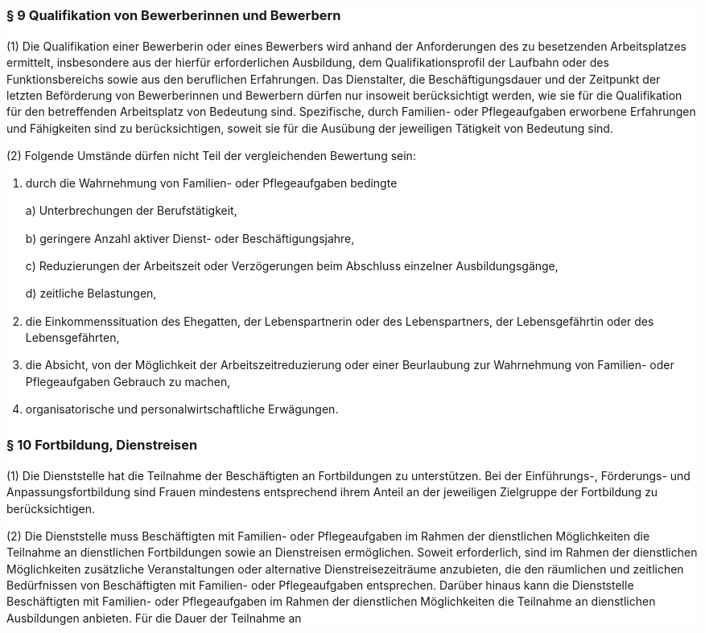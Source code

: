 
### § 9 Qualifikation von Bewerberinnen und Bewerbern

(1) Die Qualifikation einer Bewerberin oder eines Bewerbers wird
anhand der Anforderungen des zu besetzenden Arbeitsplatzes ermittelt,
insbesondere aus der hierfür erforderlichen Ausbildung, dem
Qualifikationsprofil der Laufbahn oder des Funktionsbereichs sowie aus
den beruflichen Erfahrungen. Das Dienstalter, die Beschäftigungsdauer
und der Zeitpunkt der letzten Beförderung von Bewerberinnen und
Bewerbern dürfen nur insoweit berücksichtigt werden, wie sie für die
Qualifikation für den betreffenden Arbeitsplatz von Bedeutung sind.
Spezifische, durch Familien- oder Pflegeaufgaben erworbene Erfahrungen
und Fähigkeiten sind zu berücksichtigen, soweit sie für die Ausübung
der jeweiligen Tätigkeit von Bedeutung sind.

(2) Folgende Umstände dürfen nicht Teil der vergleichenden Bewertung
sein:

1.  durch die Wahrnehmung von Familien- oder Pflegeaufgaben bedingte

    a)  Unterbrechungen der Berufstätigkeit,


    b)  geringere Anzahl aktiver Dienst- oder Beschäftigungsjahre,


    c)  Reduzierungen der Arbeitszeit oder Verzögerungen beim Abschluss
        einzelner Ausbildungsgänge,


    d)  zeitliche Belastungen,





2.  die Einkommenssituation des Ehegatten, der Lebenspartnerin oder des
    Lebenspartners, der Lebensgefährtin oder des Lebensgefährten,


3.  die Absicht, von der Möglichkeit der Arbeitszeitreduzierung oder einer
    Beurlaubung zur Wahrnehmung von Familien- oder Pflegeaufgaben Gebrauch
    zu machen,


4.  organisatorische und personalwirtschaftliche Erwägungen.





### § 10 Fortbildung, Dienstreisen

(1) Die Dienststelle hat die Teilnahme der Beschäftigten an
Fortbildungen zu unterstützen. Bei der Einführungs-, Förderungs- und
Anpassungsfortbildung sind Frauen mindestens entsprechend ihrem Anteil
an der jeweiligen Zielgruppe der Fortbildung zu berücksichtigen.

(2) Die Dienststelle muss Beschäftigten mit Familien- oder
Pflegeaufgaben im Rahmen der dienstlichen Möglichkeiten die Teilnahme
an dienstlichen Fortbildungen sowie an Dienstreisen ermöglichen.
Soweit erforderlich, sind im Rahmen der dienstlichen Möglichkeiten
zusätzliche Veranstaltungen oder alternative Dienstreisezeiträume
anzubieten, die den räumlichen und zeitlichen Bedürfnissen von
Beschäftigten mit Familien- oder Pflegeaufgaben entsprechen. Darüber
hinaus kann die Dienststelle Beschäftigten mit Familien- oder
Pflegeaufgaben im Rahmen der dienstlichen Möglichkeiten die Teilnahme
an dienstlichen Ausbildungen anbieten. Für die Dauer der Teilnahme an

